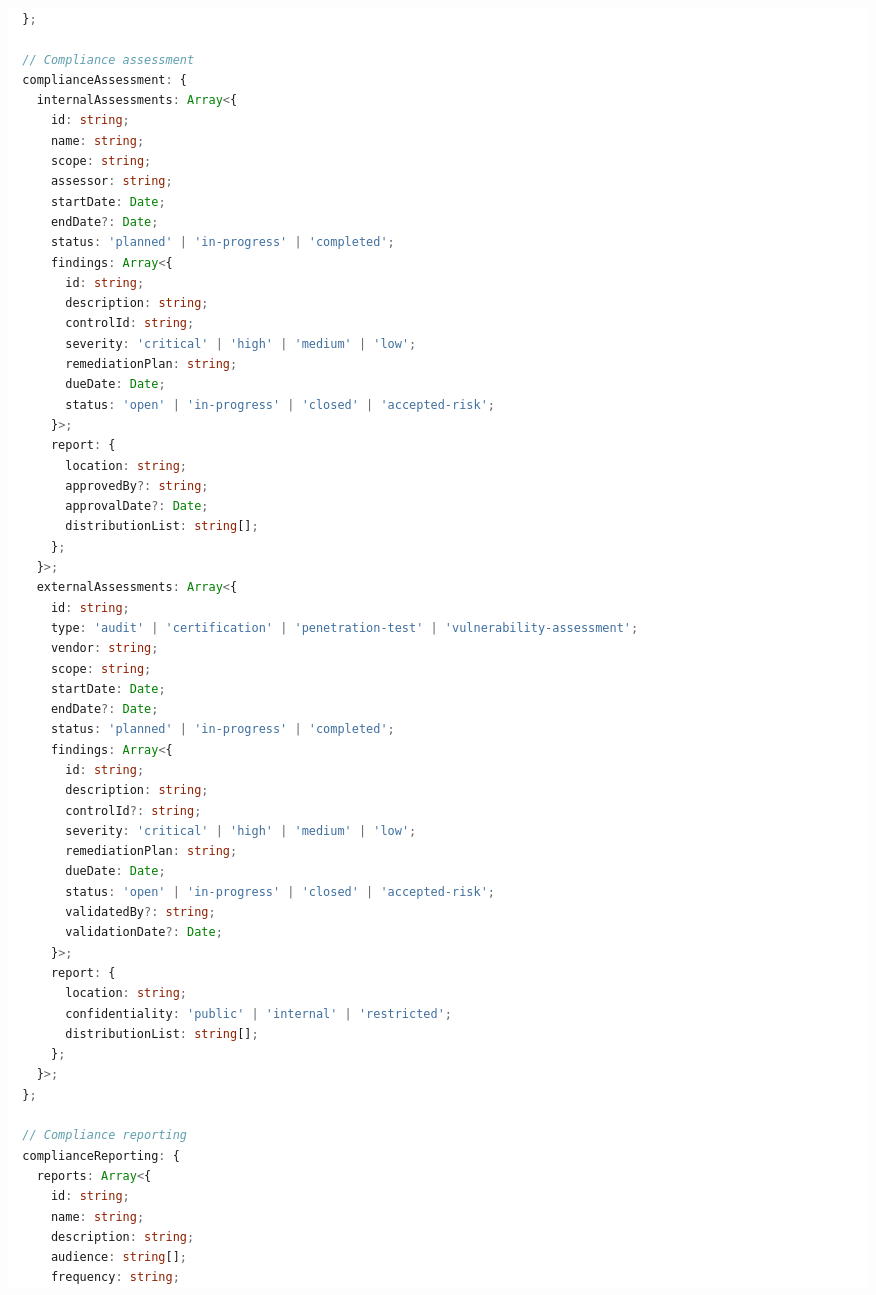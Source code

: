 ```typescript
  };
  
  // Compliance assessment
  complianceAssessment: {
    internalAssessments: Array<{
      id: string;
      name: string;
      scope: string;
      assessor: string;
      startDate: Date;
      endDate?: Date;
      status: 'planned' | 'in-progress' | 'completed';
      findings: Array<{
        id: string;
        description: string;
        controlId: string;
        severity: 'critical' | 'high' | 'medium' | 'low';
        remediationPlan: string;
        dueDate: Date;
        status: 'open' | 'in-progress' | 'closed' | 'accepted-risk';
      }>;
      report: {
        location: string;
        approvedBy?: string;
        approvalDate?: Date;
        distributionList: string[];
      };
    }>;
    externalAssessments: Array<{
      id: string;
      type: 'audit' | 'certification' | 'penetration-test' | 'vulnerability-assessment';
      vendor: string;
      scope: string;
      startDate: Date;
      endDate?: Date;
      status: 'planned' | 'in-progress' | 'completed';
      findings: Array<{
        id: string;
        description: string;
        controlId?: string;
        severity: 'critical' | 'high' | 'medium' | 'low';
        remediationPlan: string;
        dueDate: Date;
        status: 'open' | 'in-progress' | 'closed' | 'accepted-risk';
        validatedBy?: string;
        validationDate?: Date;
      }>;
      report: {
        location: string;
        confidentiality: 'public' | 'internal' | 'restricted';
        distributionList: string[];
      };
    }>;
  };
  
  // Compliance reporting
  complianceReporting: {
    reports: Array<{
      id: string;
      name: string;
      description: string;
      audience: string[];
      frequency: string;
```